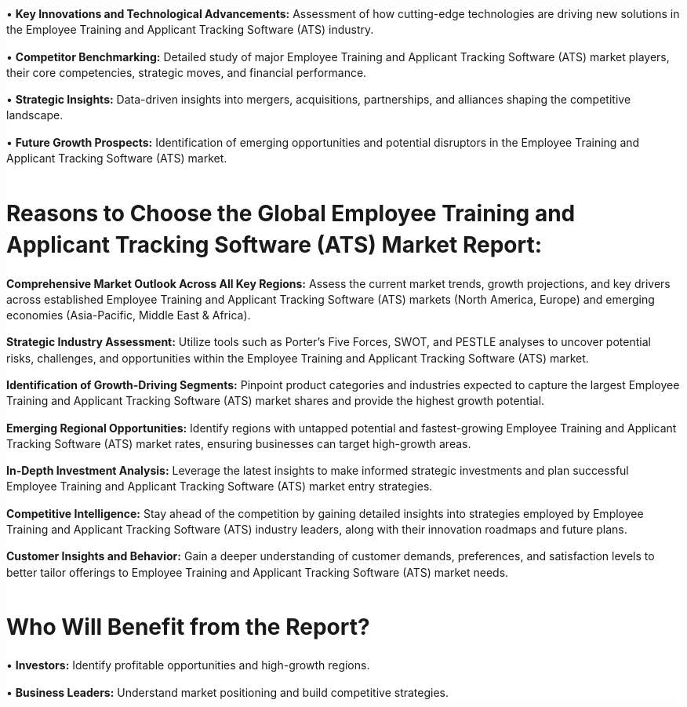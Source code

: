 • <strong>Key Innovations and Technological Advancements:</strong> Assessment of how cutting-edge technologies are driving new solutions in the Employee Training and Applicant Tracking Software (ATS) industry.

• <strong>Competitor Benchmarking:</strong> Detailed study of major Employee Training and Applicant Tracking Software (ATS) market players, their core competencies, strategic moves, and financial performance.

• <strong>Strategic Insights:</strong> Data-driven insights into mergers, acquisitions, partnerships, and alliances shaping the competitive landscape.

• <strong>Future Growth Prospects:</strong> Identification of emerging opportunities and potential disruptors in the Employee Training and Applicant Tracking Software (ATS) market.

# <strong>Reasons to Choose the Global Employee Training and Applicant Tracking Software (ATS) Market Report:</strong>

<strong>Comprehensive Market Outlook Across All Key Regions:</strong>
Assess the current market trends, growth projections, and key drivers across established Employee Training and Applicant Tracking Software (ATS) markets (North America, Europe) and emerging economies (Asia-Pacific, Middle East & Africa).

<strong>Strategic Industry Assessment:</strong>
Utilize tools such as Porter’s Five Forces, SWOT, and PESTLE analyses to uncover potential risks, challenges, and opportunities within the Employee Training and Applicant Tracking Software (ATS) market.

<strong>Identification of Growth-Driving Segments:</strong>
Pinpoint product categories and industries expected to capture the largest Employee Training and Applicant Tracking Software (ATS) market shares and provide the highest growth potential.

<strong>Emerging Regional Opportunities:</strong>
Identify regions with untapped potential and fastest-growing Employee Training and Applicant Tracking Software (ATS) market rates, ensuring businesses can target high-growth areas.

<strong>In-Depth Investment Analysis:</strong>
Leverage the latest insights to make informed strategic investments and plan successful Employee Training and Applicant Tracking Software (ATS) market entry strategies.

<strong>Competitive Intelligence:</strong>
Stay ahead of the competition by gaining detailed insights into strategies employed by Employee Training and Applicant Tracking Software (ATS) industry leaders, along with their innovation roadmaps and future plans.

<strong>Customer Insights and Behavior:</strong>
Gain a deeper understanding of customer demands, preferences, and satisfaction levels to better tailor offerings to Employee Training and Applicant Tracking Software (ATS) market needs.

# <strong>Who Will Benefit from the Report?</strong>

• <strong>Investors:</strong> Identify profitable opportunities and high-growth regions.

• <strong>Business Leaders:</strong> Understand market positioning and build competitive strategies.
